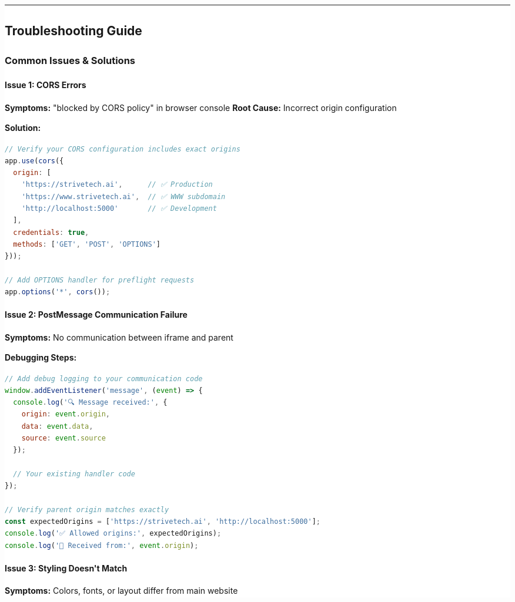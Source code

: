 ```bash
```

---

## Troubleshooting Guide

### Common Issues & Solutions

#### Issue 1: CORS Errors
**Symptoms:** "blocked by CORS policy" in browser console
**Root Cause:** Incorrect origin configuration

**Solution:**
```javascript
// Verify your CORS configuration includes exact origins
app.use(cors({
  origin: [
    'https://strivetech.ai',      // ✅ Production
    'https://www.strivetech.ai',  // ✅ WWW subdomain
    'http://localhost:5000'       // ✅ Development
  ],
  credentials: true,
  methods: ['GET', 'POST', 'OPTIONS']
}));

// Add OPTIONS handler for preflight requests
app.options('*', cors());
```

#### Issue 2: PostMessage Communication Failure
**Symptoms:** No communication between iframe and parent

**Debugging Steps:**
```javascript
// Add debug logging to your communication code
window.addEventListener('message', (event) => {
  console.log('🔍 Message received:', {
    origin: event.origin,
    data: event.data,
    source: event.source
  });

  // Your existing handler code
});

// Verify parent origin matches exactly
const expectedOrigins = ['https://strivetech.ai', 'http://localhost:5000'];
console.log('✅ Allowed origins:', expectedOrigins);
console.log('📨 Received from:', event.origin);
```

#### Issue 3: Styling Doesn't Match
**Symptoms:** Colors, fonts, or layout differ from main website
